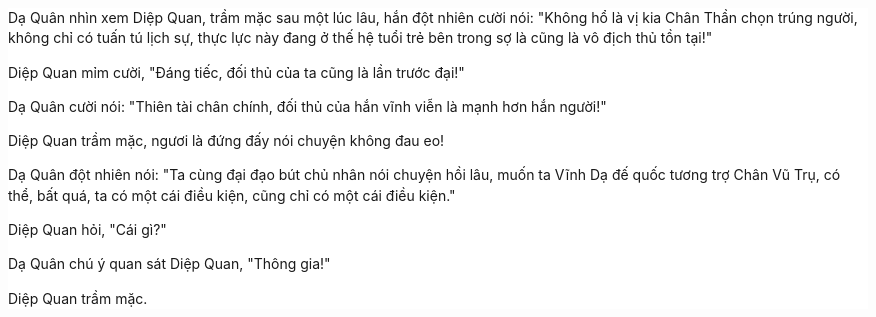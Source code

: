 Dạ Quân nhìn xem Diệp Quan, trầm mặc sau một lúc lâu, hắn đột nhiên cười nói: "Không hổ là vị kia Chân Thần chọn trúng người, không chỉ có tuấn tú lịch sự, thực lực này đang ở thế hệ tuổi trẻ bên trong sợ là cũng là vô địch thủ tồn tại!"

Diệp Quan mỉm cười, "Đáng tiếc, đối thủ của ta cũng là lần trước đại!"

Dạ Quân cười nói: "Thiên tài chân chính, đối thủ của hắn vĩnh viễn là mạnh hơn hắn người!"

Diệp Quan trầm mặc, ngươi là đứng đấy nói chuyện không đau eo!

Dạ Quân đột nhiên nói: "Ta cùng đại đạo bút chủ nhân nói chuyện hồi lâu, muốn ta Vĩnh Dạ đế quốc tương trợ Chân Vũ Trụ, có thể, bất quá, ta có một cái điều kiện, cũng chỉ có một cái điều kiện."

Diệp Quan hỏi, "Cái gì?"

Dạ Quân chú ý quan sát Diệp Quan, "Thông gia!"

Diệp Quan trầm mặc.




